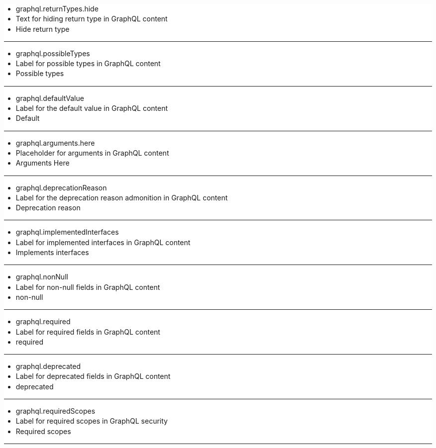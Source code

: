 
- graphql.returnTypes.hide
- Text for hiding return type in GraphQL content
- Hide return type

---

- graphql.possibleTypes
- Label for possible types in GraphQL content
- Possible types

---

- graphql.defaultValue
- Label for the default value in GraphQL content
- Default

---

- graphql.arguments.here
- Placeholder for arguments in GraphQL content
- Arguments Here

---

- graphql.deprecationReason
- Label for the deprecation reason admonition in GraphQL content
- Deprecation reason

---

- graphql.implementedInterfaces
- Label for implemented interfaces in GraphQL content
- Implements interfaces

---

- graphql.nonNull
- Label for non-null fields in GraphQL content
- non-null

---

- graphql.required
- Label for required fields in GraphQL content
- required

---

- graphql.deprecated
- Label for deprecated fields in GraphQL content
- deprecated

---

- graphql.requiredScopes
- Label for required scopes in GraphQL security
- Required scopes

---